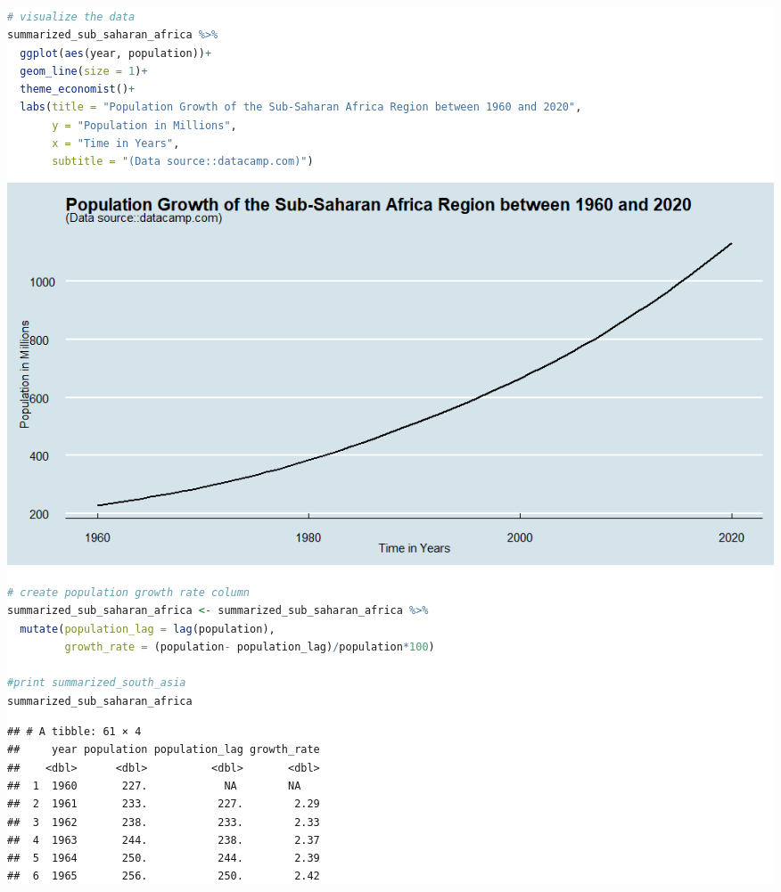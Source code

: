 ``` r
# visualize the data
summarized_sub_saharan_africa %>% 
  ggplot(aes(year, population))+
  geom_line(size = 1)+
  theme_economist()+
  labs(title = "Population Growth of the Sub-Saharan Africa Region between 1960 and 2020",
       y = "Population in Millions",
       x = "Time in Years",
       subtitle = "(Data source::datacamp.com)")
```

![](script_files/figure-gfm/unnamed-chunk-18-1.png)

``` r
# create population growth rate column 
summarized_sub_saharan_africa <- summarized_sub_saharan_africa %>% 
  mutate(population_lag = lag(population),
         growth_rate = (population- population_lag)/population*100)

#print summarized_south_asia
summarized_sub_saharan_africa
```

    ## # A tibble: 61 × 4
    ##     year population population_lag growth_rate
    ##    <dbl>      <dbl>          <dbl>       <dbl>
    ##  1  1960       227.            NA        NA   
    ##  2  1961       233.           227.        2.29
    ##  3  1962       238.           233.        2.33
    ##  4  1963       244.           238.        2.37
    ##  5  1964       250.           244.        2.39
    ##  6  1965       256.           250.        2.42